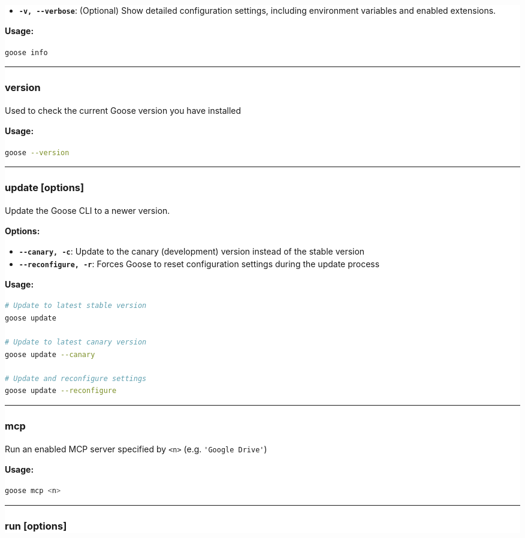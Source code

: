 - **`-v, --verbose`**: (Optional) Show detailed configuration settings, including environment variables and enabled extensions.

**Usage:**
```bash
goose info
```

---

### version

Used to check the current Goose version you have installed

**Usage:**
```bash
goose --version
```

---

### update [options]

Update the Goose CLI to a newer version.

**Options:**

- **`--canary, -c`**: Update to the canary (development) version instead of the stable version
- **`--reconfigure, -r`**: Forces Goose to reset configuration settings during the update process

**Usage:**

```bash
# Update to latest stable version
goose update

# Update to latest canary version
goose update --canary

# Update and reconfigure settings
goose update --reconfigure
```

---

### mcp

Run an enabled MCP server specified by `<n>` (e.g. `'Google Drive'`)

**Usage:**
```bash
goose mcp <n>
```

---

### run [options]
